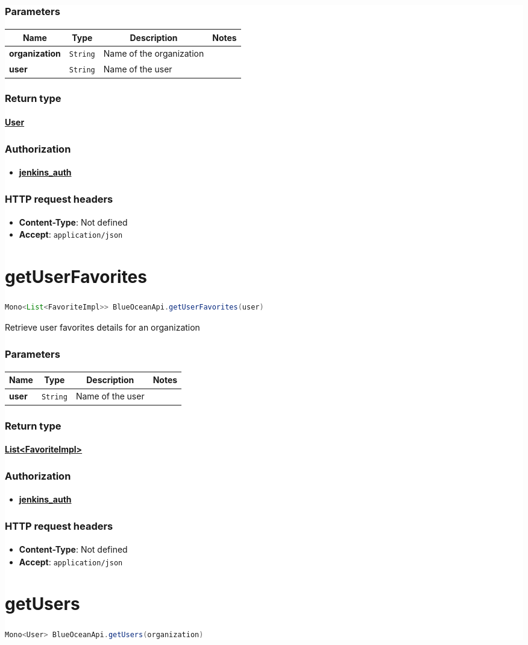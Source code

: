### Parameters
| Name | Type | Description  | Notes |
|------------- | ------------- | ------------- | -------------|
| **organization** | `String`| Name of the organization | |
| **user** | `String`| Name of the user | |


### Return type
[**User**](User.md)

### Authorization
* **[jenkins_auth](auth.md#jenkins_auth)**

### HTTP request headers
 - **Content-Type**: Not defined
 - **Accept**: `application/json`

<a id="getUserFavorites"></a>
# **getUserFavorites**
```java
Mono<List<FavoriteImpl>> BlueOceanApi.getUserFavorites(user)
```



Retrieve user favorites details for an organization

### Parameters
| Name | Type | Description  | Notes |
|------------- | ------------- | ------------- | -------------|
| **user** | `String`| Name of the user | |


### Return type
[**List&lt;FavoriteImpl&gt;**](FavoriteImpl.md)

### Authorization
* **[jenkins_auth](auth.md#jenkins_auth)**

### HTTP request headers
 - **Content-Type**: Not defined
 - **Accept**: `application/json`

<a id="getUsers"></a>
# **getUsers**
```java
Mono<User> BlueOceanApi.getUsers(organization)
```
